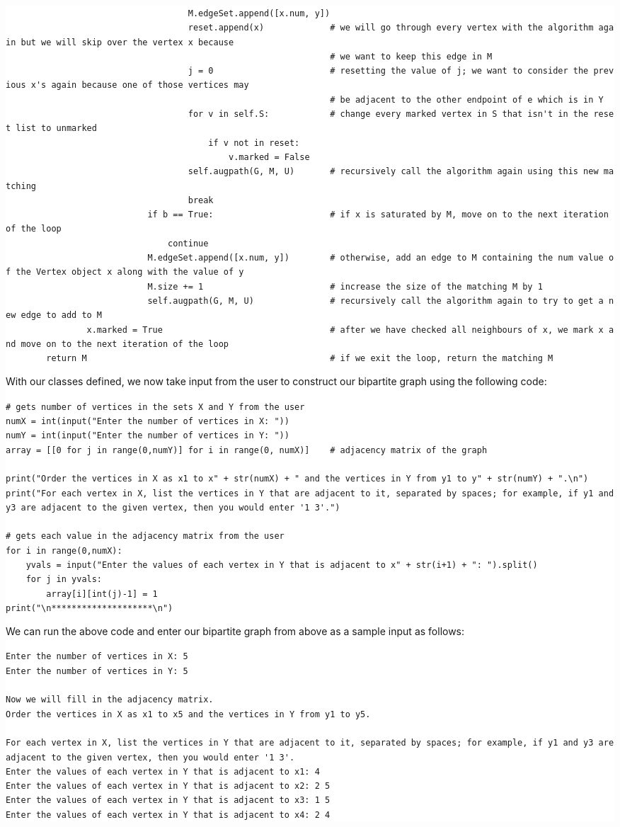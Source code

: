 ```
                                    M.edgeSet.append([x.num, y])
                                    reset.append(x)             # we will go through every vertex with the algorithm again but we will skip over the vertex x because
                                                                # we want to keep this edge in M
                                    j = 0                       # resetting the value of j; we want to consider the previous x's again because one of those vertices may
                                                                # be adjacent to the other endpoint of e which is in Y
                                    for v in self.S:            # change every marked vertex in S that isn't in the reset list to unmarked
                                        if v not in reset:
                                            v.marked = False
                                    self.augpath(G, M, U)       # recursively call the algorithm again using this new matching
                                    break
                            if b == True:                       # if x is saturated by M, move on to the next iteration of the loop
                                continue
                            M.edgeSet.append([x.num, y])        # otherwise, add an edge to M containing the num value of the Vertex object x along with the value of y
                            M.size += 1                         # increase the size of the matching M by 1
                            self.augpath(G, M, U)               # recursively call the algorithm again to try to get a new edge to add to M
                x.marked = True                                 # after we have checked all neighbours of x, we mark x and move on to the next iteration of the loop
        return M                                                # if we exit the loop, return the matching M
```
With our classes defined, we now take input from the user to construct our bipartite graph using the following code:
```
# gets number of vertices in the sets X and Y from the user
numX = int(input("Enter the number of vertices in X: "))
numY = int(input("Enter the number of vertices in Y: "))
array = [[0 for j in range(0,numY)] for i in range(0, numX)]    # adjacency matrix of the graph

print("Order the vertices in X as x1 to x" + str(numX) + " and the vertices in Y from y1 to y" + str(numY) + ".\n")
print("For each vertex in X, list the vertices in Y that are adjacent to it, separated by spaces; for example, if y1 and y3 are adjacent to the given vertex, then you would enter '1 3'.")

# gets each value in the adjacency matrix from the user
for i in range(0,numX):
    yvals = input("Enter the values of each vertex in Y that is adjacent to x" + str(i+1) + ": ").split()
    for j in yvals:
        array[i][int(j)-1] = 1
print("\n********************\n")
```
We can run the above code and enter our bipartite graph from above as a sample input as follows:
```
Enter the number of vertices in X: 5
Enter the number of vertices in Y: 5

Now we will fill in the adjacency matrix.
Order the vertices in X as x1 to x5 and the vertices in Y from y1 to y5.

For each vertex in X, list the vertices in Y that are adjacent to it, separated by spaces; for example, if y1 and y3 are adjacent to the given vertex, then you would enter '1 3'.
Enter the values of each vertex in Y that is adjacent to x1: 4
Enter the values of each vertex in Y that is adjacent to x2: 2 5
Enter the values of each vertex in Y that is adjacent to x3: 1 5
Enter the values of each vertex in Y that is adjacent to x4: 2 4
```